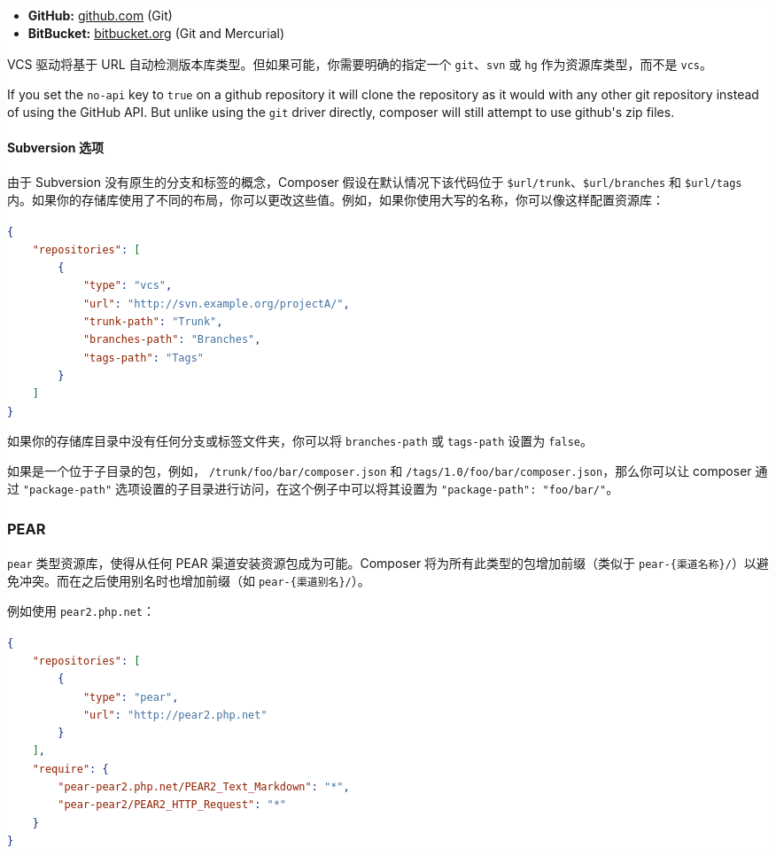 * **GitHub:** [github.com](https://github.com) (Git)
* **BitBucket:** [bitbucket.org](https://bitbucket.org) (Git and Mercurial)

VCS 驱动将基于 URL 自动检测版本库类型。但如果可能，你需要明确的指定一个 `git`、`svn` 或 `hg` 作为资源库类型，而不是 `vcs`。

If you set the `no-api` key to `true` on a github repository it will clone the
repository as it would with any other git repository instead of using the
GitHub API. But unlike using the `git` driver directly, composer will still
attempt to use github's zip files.

<a name="Subversion-Options"></a>
#### Subversion 选项

由于 Subversion 没有原生的分支和标签的概念，Composer 假设在默认情况下该代码位于 `$url/trunk`、`$url/branches` 和 `$url/tags` 内。如果你的存储库使用了不同的布局，你可以更改这些值。例如，如果你使用大写的名称，你可以像这样配置资源库：

```json
{
    "repositories": [
        {
            "type": "vcs",
            "url": "http://svn.example.org/projectA/",
            "trunk-path": "Trunk",
            "branches-path": "Branches",
            "tags-path": "Tags"
        }
    ]
}
```

如果你的存储库目录中没有任何分支或标签文件夹，你可以将 `branches-path` 或 `tags-path` 设置为 `false`。

如果是一个位于子目录的包，例如， `/trunk/foo/bar/composer.json` 和 `/tags/1.0/foo/bar/composer.json`，那么你可以让 composer 通过 `"package-path"` 选项设置的子目录进行访问，在这个例子中可以将其设置为 `"package-path": "foo/bar/"`。

<a name="PEAR"></a>
### PEAR

`pear` 类型资源库，使得从任何 PEAR 渠道安装资源包成为可能。Composer 将为所有此类型的包增加前缀（类似于 `pear-{渠道名称}/`）以避免冲突。而在之后使用别名时也增加前缀（如 `pear-{渠道别名}/`）。

例如使用 `pear2.php.net`：

```json
{
    "repositories": [
        {
            "type": "pear",
            "url": "http://pear2.php.net"
        }
    ],
    "require": {
        "pear-pear2.php.net/PEAR2_Text_Markdown": "*",
        "pear-pear2/PEAR2_HTTP_Request": "*"
    }
}
```
